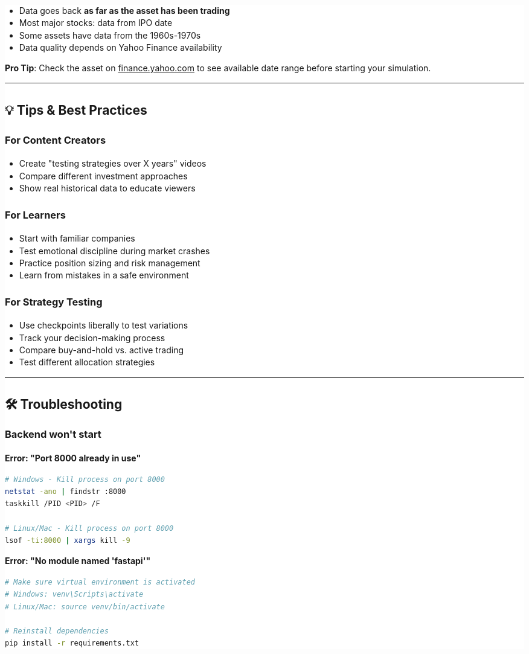 - Data goes back **as far as the asset has been trading**
- Most major stocks: data from IPO date
- Some assets have data from the 1960s-1970s
- Data quality depends on Yahoo Finance availability

**Pro Tip**: Check the asset on [finance.yahoo.com](https://finance.yahoo.com) to see available date range before starting your simulation.

---

## 💡 Tips & Best Practices

### For Content Creators
- Create "testing strategies over X years" videos
- Compare different investment approaches
- Show real historical data to educate viewers

### For Learners
- Start with familiar companies
- Test emotional discipline during market crashes
- Practice position sizing and risk management
- Learn from mistakes in a safe environment

### For Strategy Testing
- Use checkpoints liberally to test variations
- Track your decision-making process
- Compare buy-and-hold vs. active trading
- Test different allocation strategies

---

## 🛠 Troubleshooting

### Backend won't start

**Error: "Port 8000 already in use"**
```bash
# Windows - Kill process on port 8000
netstat -ano | findstr :8000
taskkill /PID <PID> /F

# Linux/Mac - Kill process on port 8000
lsof -ti:8000 | xargs kill -9
```

**Error: "No module named 'fastapi'"**
```bash
# Make sure virtual environment is activated
# Windows: venv\Scripts\activate
# Linux/Mac: source venv/bin/activate

# Reinstall dependencies
pip install -r requirements.txt
```

